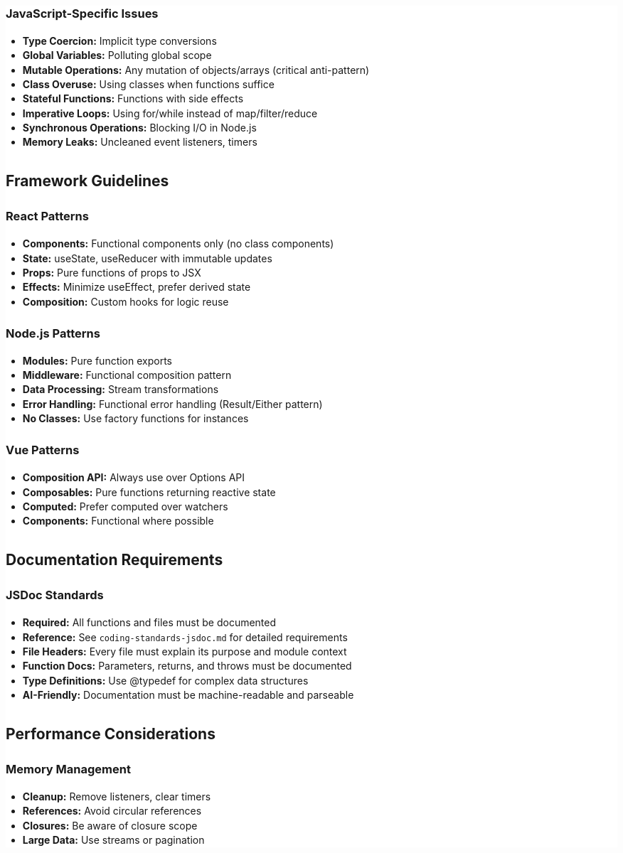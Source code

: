 ### JavaScript-Specific Issues
- **Type Coercion:** Implicit type conversions
- **Global Variables:** Polluting global scope
- **Mutable Operations:** Any mutation of objects/arrays (critical anti-pattern)
- **Class Overuse:** Using classes when functions suffice
- **Stateful Functions:** Functions with side effects
- **Imperative Loops:** Using for/while instead of map/filter/reduce
- **Synchronous Operations:** Blocking I/O in Node.js
- **Memory Leaks:** Uncleaned event listeners, timers

## Framework Guidelines

### React Patterns
- **Components:** Functional components only (no class components)
- **State:** useState, useReducer with immutable updates
- **Props:** Pure functions of props to JSX
- **Effects:** Minimize useEffect, prefer derived state
- **Composition:** Custom hooks for logic reuse

### Node.js Patterns
- **Modules:** Pure function exports
- **Middleware:** Functional composition pattern
- **Data Processing:** Stream transformations
- **Error Handling:** Functional error handling (Result/Either pattern)
- **No Classes:** Use factory functions for instances

### Vue Patterns
- **Composition API:** Always use over Options API
- **Composables:** Pure functions returning reactive state
- **Computed:** Prefer computed over watchers
- **Components:** Functional where possible

## Documentation Requirements

### JSDoc Standards
- **Required:** All functions and files must be documented
- **Reference:** See `coding-standards-jsdoc.md` for detailed requirements
- **File Headers:** Every file must explain its purpose and module context
- **Function Docs:** Parameters, returns, and throws must be documented
- **Type Definitions:** Use @typedef for complex data structures
- **AI-Friendly:** Documentation must be machine-readable and parseable

## Performance Considerations

### Memory Management
- **Cleanup:** Remove listeners, clear timers
- **References:** Avoid circular references
- **Closures:** Be aware of closure scope
- **Large Data:** Use streams or pagination

